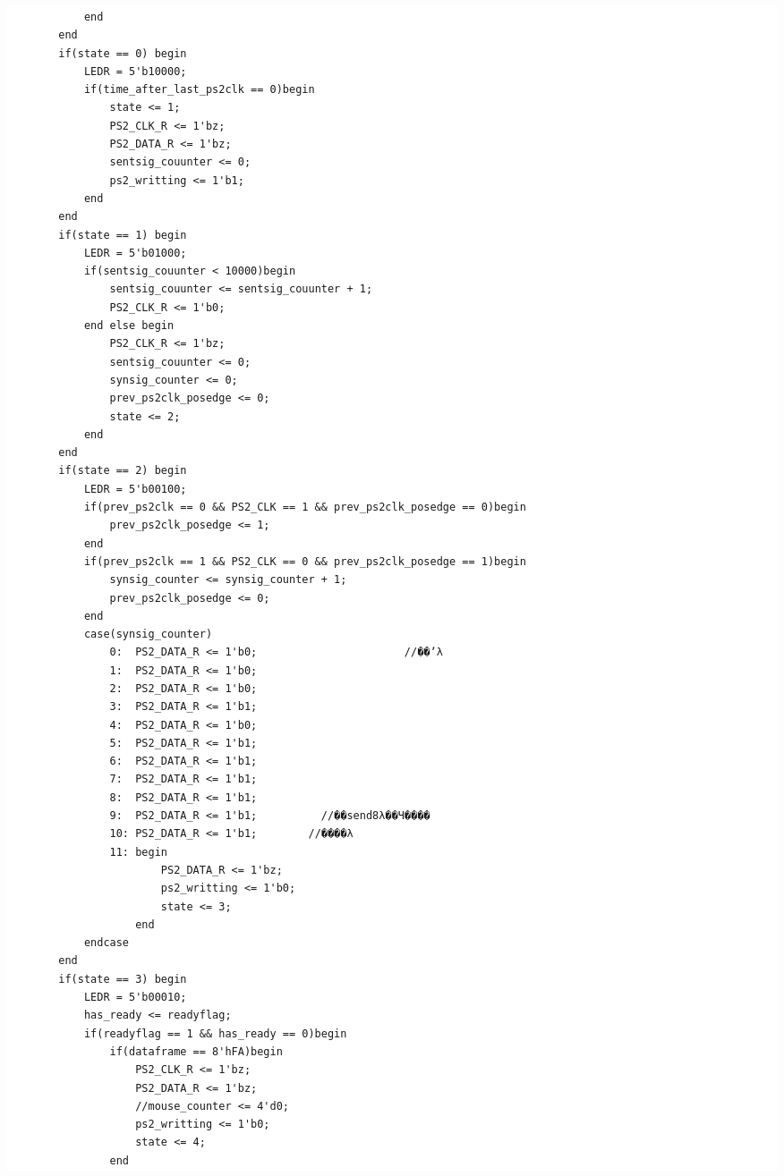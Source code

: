                 end
            end
            if(state == 0) begin
                LEDR = 5'b10000;
                if(time_after_last_ps2clk == 0)begin
                    state <= 1;
                    PS2_CLK_R <= 1'bz;
                    PS2_DATA_R <= 1'bz;
                    sentsig_couunter <= 0;
                    ps2_writting <= 1'b1;
                end
            end
            if(state == 1) begin
                LEDR = 5'b01000;
                if(sentsig_couunter < 10000)begin
                    sentsig_couunter <= sentsig_couunter + 1;
                    PS2_CLK_R <= 1'b0;
                end else begin
                    PS2_CLK_R <= 1'bz;
                    sentsig_couunter <= 0;
                    synsig_counter <= 0;
                    prev_ps2clk_posedge <= 0;
                    state <= 2;
                end
            end
            if(state == 2) begin
                LEDR = 5'b00100;
                if(prev_ps2clk == 0 && PS2_CLK == 1 && prev_ps2clk_posedge == 0)begin
                    prev_ps2clk_posedge <= 1;
                end
                if(prev_ps2clk == 1 && PS2_CLK == 0 && prev_ps2clk_posedge == 1)begin
                    synsig_counter <= synsig_counter + 1;
                    prev_ps2clk_posedge <= 0;
                end
                case(synsig_counter)
                    0:  PS2_DATA_R <= 1'b0;                       //��ʼλ
                    1:  PS2_DATA_R <= 1'b0;
                    2:  PS2_DATA_R <= 1'b0;  
                    3:  PS2_DATA_R <= 1'b1;  
                    4:  PS2_DATA_R <= 1'b0;  
                    5:  PS2_DATA_R <= 1'b1;  
                    6:  PS2_DATA_R <= 1'b1;  
                    7:  PS2_DATA_R <= 1'b1;  
                    8:  PS2_DATA_R <= 1'b1;   
                    9:  PS2_DATA_R <= 1'b1;          //��send8λ��Ч����
                    10: PS2_DATA_R <= 1'b1;        //����λ
                    11: begin 
                            PS2_DATA_R <= 1'bz;
                            ps2_writting <= 1'b0;
                            state <= 3;
                        end
                endcase
            end
            if(state == 3) begin
                LEDR = 5'b00010;
                has_ready <= readyflag;
                if(readyflag == 1 && has_ready == 0)begin
                    if(dataframe == 8'hFA)begin
                        PS2_CLK_R <= 1'bz;
                        PS2_DATA_R <= 1'bz;
                        //mouse_counter <= 4'd0;
                        ps2_writting <= 1'b0;
                        state <= 4;
                    end